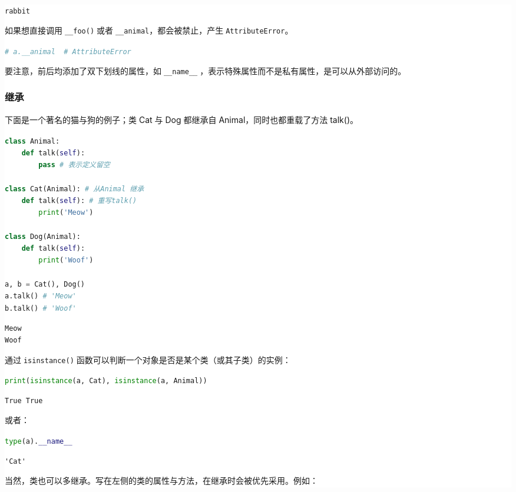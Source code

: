    rabbit
    

如果想直接调用 `__foo()` 或者 `__animal`，都会被禁止，产生 `AttributeError`。


```python
# a.__animal  # AttributeError
```

要注意，前后均添加了双下划线的属性，如 `__name__` ，表示特殊属性而不是私有属性，是可以从外部访问的。

### 继承

下面是一个著名的猫与狗的例子；类 Cat 与 Dog 都继承自 Animal，同时也都重载了方法 talk()。


```python
class Animal:
    def talk(self):
        pass # 表示定义留空

class Cat(Animal): # 从Animal 继承
    def talk(self): # 重写talk()
        print('Meow')

class Dog(Animal):
    def talk(self):
        print('Woof')

a, b = Cat(), Dog()
a.talk() # 'Meow'
b.talk() # 'Woof'
```

    Meow
    Woof
    

通过 `isinstance()` 函数可以判断一个对象是否是某个类（或其子类）的实例：


```python
print(isinstance(a, Cat), isinstance(a, Animal))
```

    True True
    

或者：


```python
type(a).__name__
```




    'Cat'



当然，类也可以多继承。写在左侧的类的属性与方法，在继承时会被优先采用。例如：
